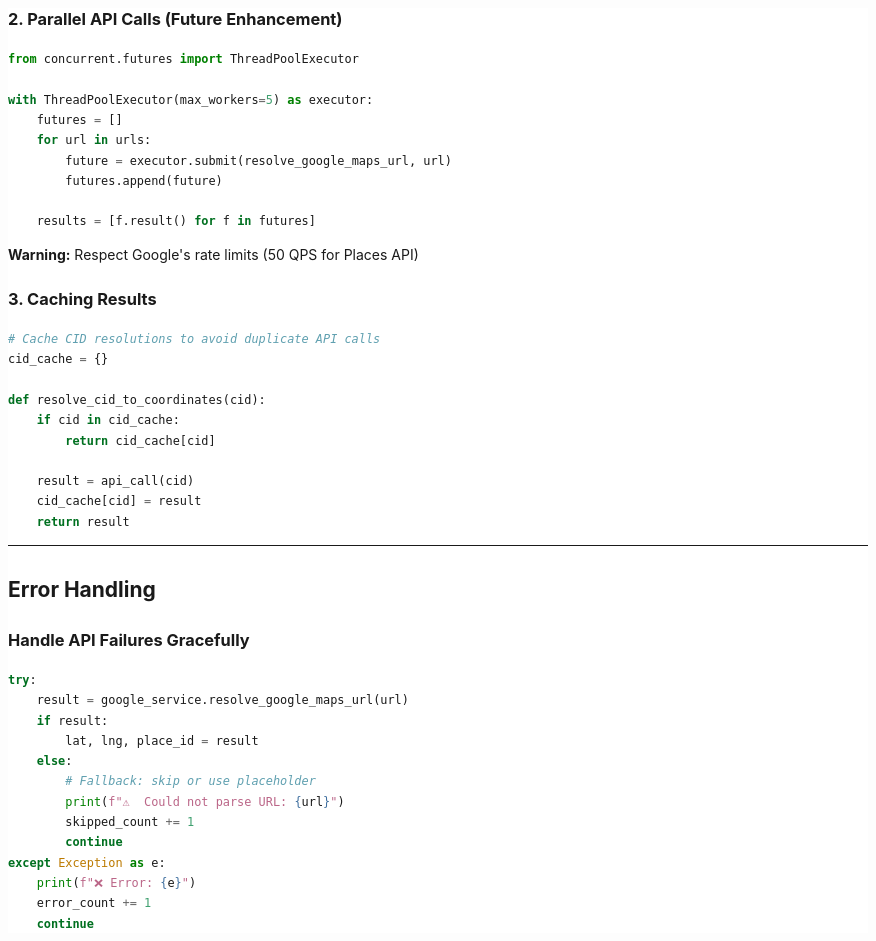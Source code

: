 ### 2. **Parallel API Calls** (Future Enhancement)

```python
from concurrent.futures import ThreadPoolExecutor

with ThreadPoolExecutor(max_workers=5) as executor:
    futures = []
    for url in urls:
        future = executor.submit(resolve_google_maps_url, url)
        futures.append(future)
    
    results = [f.result() for f in futures]
```

**Warning:** Respect Google's rate limits (50 QPS for Places API)

### 3. **Caching Results**

```python
# Cache CID resolutions to avoid duplicate API calls
cid_cache = {}

def resolve_cid_to_coordinates(cid):
    if cid in cid_cache:
        return cid_cache[cid]
    
    result = api_call(cid)
    cid_cache[cid] = result
    return result
```

---

## Error Handling

### Handle API Failures Gracefully

```python
try:
    result = google_service.resolve_google_maps_url(url)
    if result:
        lat, lng, place_id = result
    else:
        # Fallback: skip or use placeholder
        print(f"⚠️  Could not parse URL: {url}")
        skipped_count += 1
        continue
except Exception as e:
    print(f"❌ Error: {e}")
    error_count += 1
    continue
```
